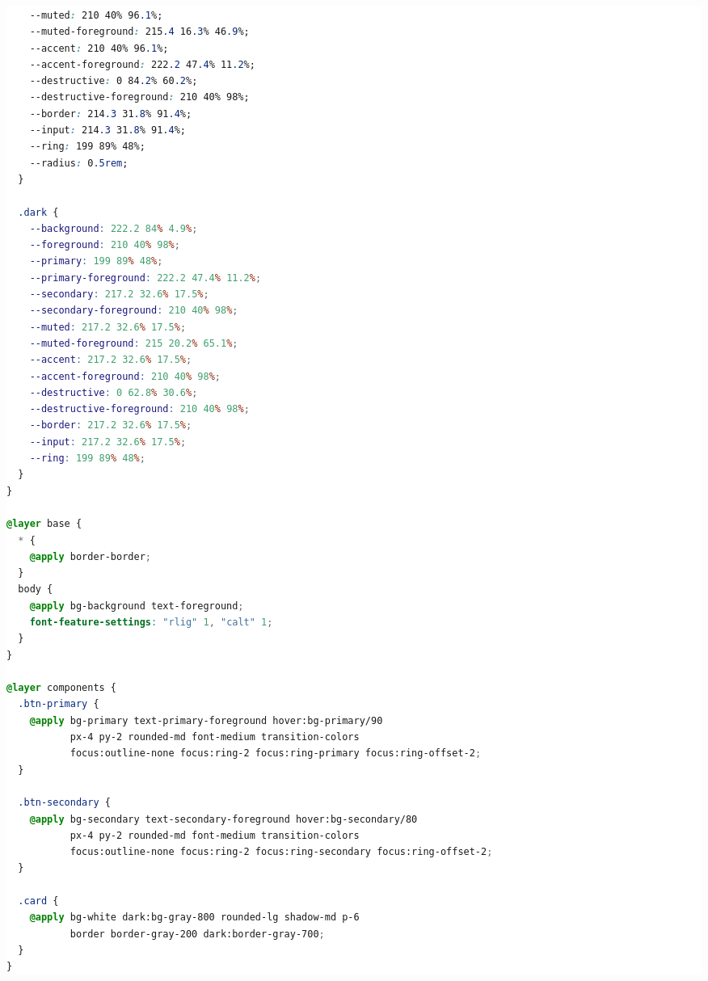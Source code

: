 ```css
    --muted: 210 40% 96.1%;
    --muted-foreground: 215.4 16.3% 46.9%;
    --accent: 210 40% 96.1%;
    --accent-foreground: 222.2 47.4% 11.2%;
    --destructive: 0 84.2% 60.2%;
    --destructive-foreground: 210 40% 98%;
    --border: 214.3 31.8% 91.4%;
    --input: 214.3 31.8% 91.4%;
    --ring: 199 89% 48%;
    --radius: 0.5rem;
  }

  .dark {
    --background: 222.2 84% 4.9%;
    --foreground: 210 40% 98%;
    --primary: 199 89% 48%;
    --primary-foreground: 222.2 47.4% 11.2%;
    --secondary: 217.2 32.6% 17.5%;
    --secondary-foreground: 210 40% 98%;
    --muted: 217.2 32.6% 17.5%;
    --muted-foreground: 215 20.2% 65.1%;
    --accent: 217.2 32.6% 17.5%;
    --accent-foreground: 210 40% 98%;
    --destructive: 0 62.8% 30.6%;
    --destructive-foreground: 210 40% 98%;
    --border: 217.2 32.6% 17.5%;
    --input: 217.2 32.6% 17.5%;
    --ring: 199 89% 48%;
  }
}

@layer base {
  * {
    @apply border-border;
  }
  body {
    @apply bg-background text-foreground;
    font-feature-settings: "rlig" 1, "calt" 1;
  }
}

@layer components {
  .btn-primary {
    @apply bg-primary text-primary-foreground hover:bg-primary/90 
           px-4 py-2 rounded-md font-medium transition-colors
           focus:outline-none focus:ring-2 focus:ring-primary focus:ring-offset-2;
  }

  .btn-secondary {
    @apply bg-secondary text-secondary-foreground hover:bg-secondary/80
           px-4 py-2 rounded-md font-medium transition-colors
           focus:outline-none focus:ring-2 focus:ring-secondary focus:ring-offset-2;
  }

  .card {
    @apply bg-white dark:bg-gray-800 rounded-lg shadow-md p-6
           border border-gray-200 dark:border-gray-700;
  }
}
```

